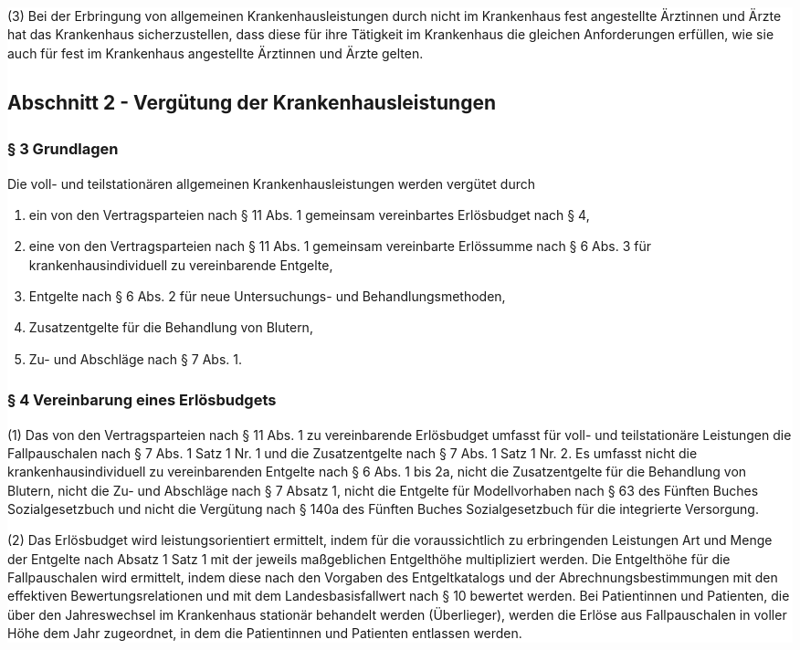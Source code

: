 (3) Bei der Erbringung von allgemeinen Krankenhausleistungen durch
nicht im Krankenhaus fest angestellte Ärztinnen und Ärzte hat das
Krankenhaus sicherzustellen, dass diese für ihre Tätigkeit im
Krankenhaus die gleichen Anforderungen erfüllen, wie sie auch für fest
im Krankenhaus angestellte Ärztinnen und Ärzte gelten.


## Abschnitt 2 - Vergütung der Krankenhausleistungen



### § 3 Grundlagen

Die voll- und teilstationären allgemeinen Krankenhausleistungen werden
vergütet durch

1.  ein von den Vertragsparteien nach § 11 Abs. 1 gemeinsam vereinbartes
    Erlösbudget nach § 4,


2.  eine von den Vertragsparteien nach § 11 Abs. 1 gemeinsam vereinbarte
    Erlössumme nach § 6 Abs. 3 für krankenhausindividuell zu vereinbarende
    Entgelte,


3.  Entgelte nach § 6 Abs. 2 für neue Untersuchungs- und
    Behandlungsmethoden,


4.  Zusatzentgelte für die Behandlung von Blutern,


5.  Zu- und Abschläge nach § 7 Abs. 1.





### § 4 Vereinbarung eines Erlösbudgets

(1) Das von den Vertragsparteien nach § 11 Abs. 1 zu vereinbarende
Erlösbudget umfasst für voll- und teilstationäre Leistungen die
Fallpauschalen nach § 7 Abs. 1 Satz 1 Nr. 1 und die Zusatzentgelte
nach § 7 Abs. 1 Satz 1 Nr. 2. Es umfasst nicht die
krankenhausindividuell zu vereinbarenden Entgelte nach § 6 Abs. 1 bis
2a, nicht die Zusatzentgelte für die Behandlung von Blutern, nicht die
Zu- und Abschläge nach § 7 Absatz 1, nicht die Entgelte für
Modellvorhaben nach § 63 des Fünften Buches Sozialgesetzbuch und nicht
die Vergütung nach § 140a des Fünften Buches Sozialgesetzbuch für die
integrierte Versorgung.

(2) Das Erlösbudget wird leistungsorientiert ermittelt, indem für die
voraussichtlich zu erbringenden Leistungen Art und Menge der Entgelte
nach Absatz 1 Satz 1 mit der jeweils maßgeblichen Entgelthöhe
multipliziert werden. Die Entgelthöhe für die Fallpauschalen wird
ermittelt, indem diese nach den Vorgaben des Entgeltkatalogs und der
Abrechnungsbestimmungen mit den effektiven Bewertungsrelationen und
mit dem Landesbasisfallwert nach § 10 bewertet werden. Bei
Patientinnen und Patienten, die über den Jahreswechsel im Krankenhaus
stationär behandelt werden (Überlieger), werden die Erlöse aus
Fallpauschalen in voller Höhe dem Jahr zugeordnet, in dem die
Patientinnen und Patienten entlassen werden.
